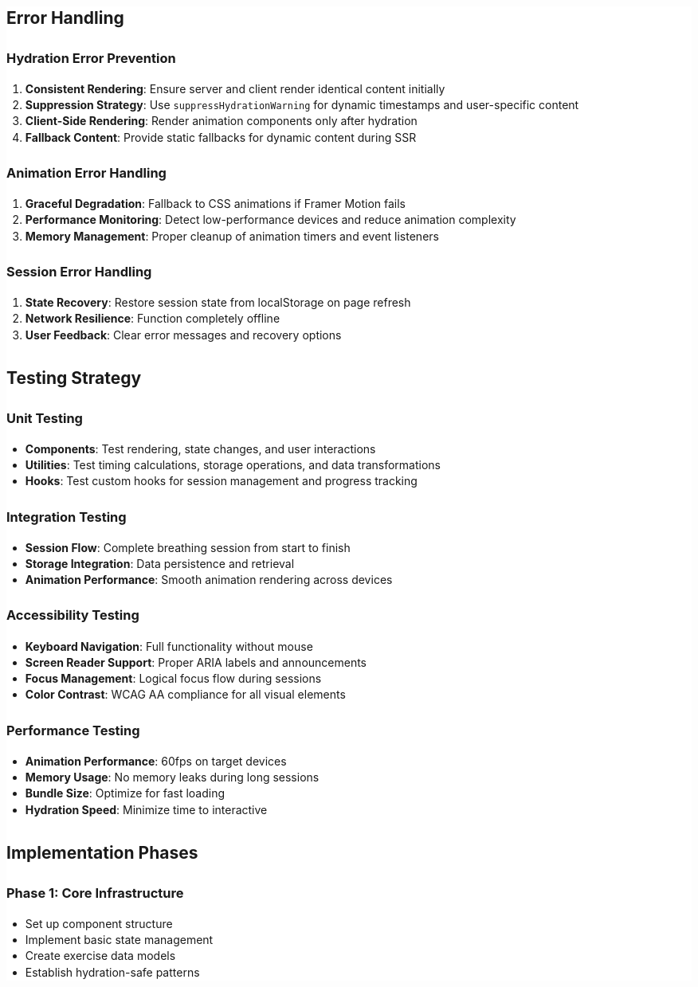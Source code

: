 ## Error Handling

### Hydration Error Prevention
1. **Consistent Rendering**: Ensure server and client render identical content initially
2. **Suppression Strategy**: Use `suppressHydrationWarning` for dynamic timestamps and user-specific content
3. **Client-Side Rendering**: Render animation components only after hydration
4. **Fallback Content**: Provide static fallbacks for dynamic content during SSR

### Animation Error Handling
1. **Graceful Degradation**: Fallback to CSS animations if Framer Motion fails
2. **Performance Monitoring**: Detect low-performance devices and reduce animation complexity
3. **Memory Management**: Proper cleanup of animation timers and event listeners

### Session Error Handling
1. **State Recovery**: Restore session state from localStorage on page refresh
2. **Network Resilience**: Function completely offline
3. **User Feedback**: Clear error messages and recovery options

## Testing Strategy

### Unit Testing
- **Components**: Test rendering, state changes, and user interactions
- **Utilities**: Test timing calculations, storage operations, and data transformations
- **Hooks**: Test custom hooks for session management and progress tracking

### Integration Testing
- **Session Flow**: Complete breathing session from start to finish
- **Storage Integration**: Data persistence and retrieval
- **Animation Performance**: Smooth animation rendering across devices

### Accessibility Testing
- **Keyboard Navigation**: Full functionality without mouse
- **Screen Reader Support**: Proper ARIA labels and announcements
- **Focus Management**: Logical focus flow during sessions
- **Color Contrast**: WCAG AA compliance for all visual elements

### Performance Testing
- **Animation Performance**: 60fps on target devices
- **Memory Usage**: No memory leaks during long sessions
- **Bundle Size**: Optimize for fast loading
- **Hydration Speed**: Minimize time to interactive

## Implementation Phases

### Phase 1: Core Infrastructure
- Set up component structure
- Implement basic state management
- Create exercise data models
- Establish hydration-safe patterns
